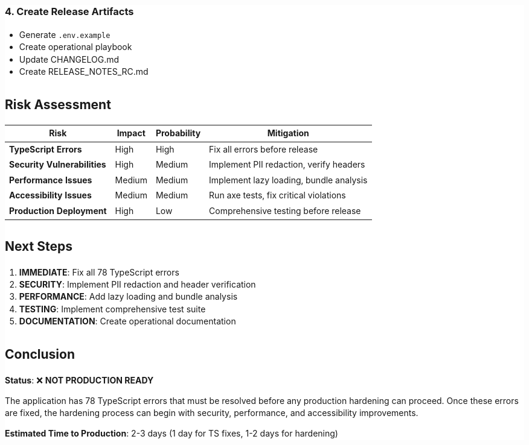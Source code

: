 ### 4. Create Release Artifacts
- Generate `.env.example`
- Create operational playbook
- Update CHANGELOG.md
- Create RELEASE_NOTES_RC.md

## Risk Assessment

| Risk | Impact | Probability | Mitigation |
|------|--------|-------------|------------|
| **TypeScript Errors** | High | High | Fix all errors before release |
| **Security Vulnerabilities** | High | Medium | Implement PII redaction, verify headers |
| **Performance Issues** | Medium | Medium | Implement lazy loading, bundle analysis |
| **Accessibility Issues** | Medium | Medium | Run axe tests, fix critical violations |
| **Production Deployment** | High | Low | Comprehensive testing before release |

## Next Steps

1. **IMMEDIATE**: Fix all 78 TypeScript errors
2. **SECURITY**: Implement PII redaction and header verification
3. **PERFORMANCE**: Add lazy loading and bundle analysis
4. **TESTING**: Implement comprehensive test suite
5. **DOCUMENTATION**: Create operational documentation

## Conclusion

**Status**: ❌ **NOT PRODUCTION READY**

The application has 78 TypeScript errors that must be resolved before any production hardening can proceed. Once these errors are fixed, the hardening process can begin with security, performance, and accessibility improvements.

**Estimated Time to Production**: 2-3 days (1 day for TS fixes, 1-2 days for hardening)
